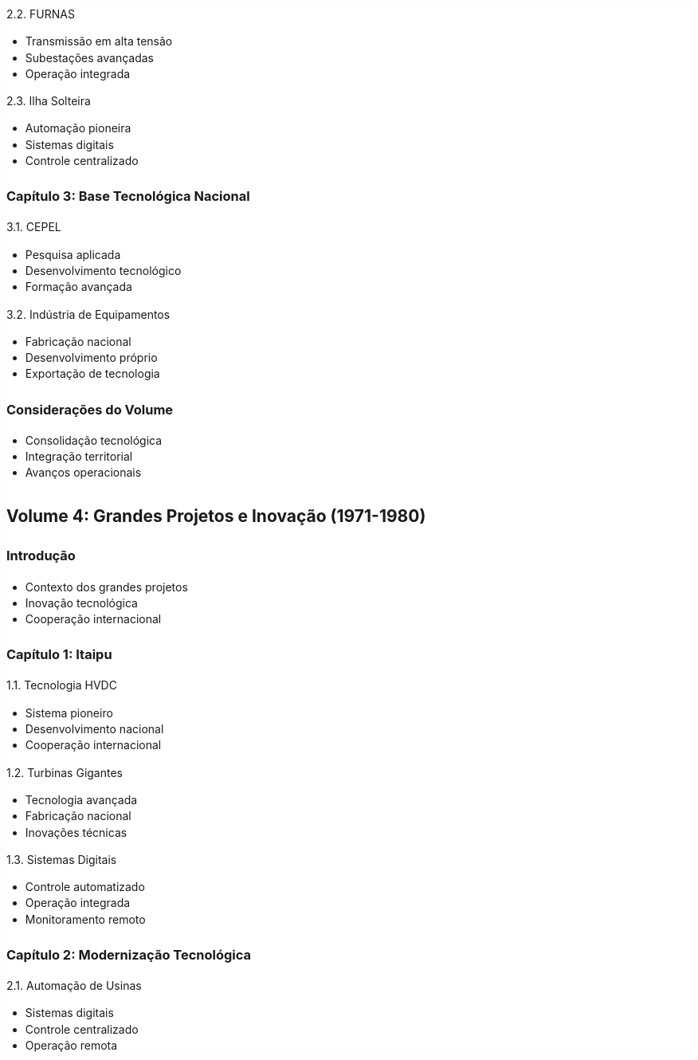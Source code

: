 2.2. FURNAS
   - Transmissão em alta tensão
   - Subestações avançadas
   - Operação integrada

2.3. Ilha Solteira
   - Automação pioneira
   - Sistemas digitais
   - Controle centralizado

### Capítulo 3: Base Tecnológica Nacional
3.1. CEPEL
   - Pesquisa aplicada
   - Desenvolvimento tecnológico
   - Formação avançada

3.2. Indústria de Equipamentos
   - Fabricação nacional
   - Desenvolvimento próprio
   - Exportação de tecnologia

### Considerações do Volume
- Consolidação tecnológica
- Integração territorial
- Avanços operacionais

## Volume 4: Grandes Projetos e Inovação (1971-1980)

### Introdução
- Contexto dos grandes projetos
- Inovação tecnológica
- Cooperação internacional

### Capítulo 1: Itaipu
1.1. Tecnologia HVDC
   - Sistema pioneiro
   - Desenvolvimento nacional
   - Cooperação internacional

1.2. Turbinas Gigantes
   - Tecnologia avançada
   - Fabricação nacional
   - Inovações técnicas

1.3. Sistemas Digitais
   - Controle automatizado
   - Operação integrada
   - Monitoramento remoto

### Capítulo 2: Modernização Tecnológica
2.1. Automação de Usinas
   - Sistemas digitais
   - Controle centralizado
   - Operação remota
